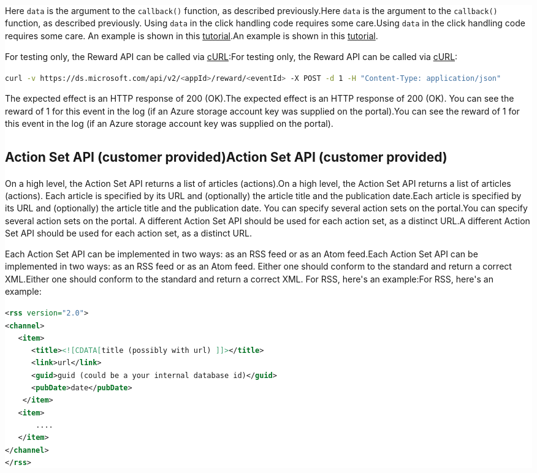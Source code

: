 <span data-ttu-id="7ab96-158">Here `data` is the argument to the `callback()` function, as described previously.</span><span class="sxs-lookup"><span data-stu-id="7ab96-158">Here `data` is the argument to the `callback()` function, as described previously.</span></span> <span data-ttu-id="7ab96-159">Using `data` in the click handling code requires some care.</span><span class="sxs-lookup"><span data-stu-id="7ab96-159">Using `data` in the click handling code requires some care.</span></span> <span data-ttu-id="7ab96-160">An example is shown in this [tutorial](custom-decision-service-tutorial-news.md#use-the-apis).</span><span class="sxs-lookup"><span data-stu-id="7ab96-160">An example is shown in this [tutorial](custom-decision-service-tutorial-news.md#use-the-apis).</span></span>

<span data-ttu-id="7ab96-161">For testing only, the Reward API can be called via [cURL](https://en.wikipedia.org/wiki/CURL):</span><span class="sxs-lookup"><span data-stu-id="7ab96-161">For testing only, the Reward API can be called via [cURL](https://en.wikipedia.org/wiki/CURL):</span></span>

```sh
curl -v https://ds.microsoft.com/api/v2/<appId>/reward/<eventId> -X POST -d 1 -H "Content-Type: application/json"
```

<span data-ttu-id="7ab96-162">The expected effect is an HTTP response of 200 (OK).</span><span class="sxs-lookup"><span data-stu-id="7ab96-162">The expected effect is an HTTP response of 200 (OK).</span></span> <span data-ttu-id="7ab96-163">You can see the reward of 1 for this event in the log (if an Azure storage account key was supplied on the portal).</span><span class="sxs-lookup"><span data-stu-id="7ab96-163">You can see the reward of 1 for this event in the log (if an Azure storage account key was supplied on the portal).</span></span>

## <a name="action-set-api-customer-provided"></a><span data-ttu-id="7ab96-164">Action Set API (customer provided)</span><span class="sxs-lookup"><span data-stu-id="7ab96-164">Action Set API (customer provided)</span></span>

<span data-ttu-id="7ab96-165">On a high level, the Action Set API returns a list of articles (actions).</span><span class="sxs-lookup"><span data-stu-id="7ab96-165">On a high level, the Action Set API returns a list of articles (actions).</span></span> <span data-ttu-id="7ab96-166">Each article is specified by its URL and (optionally) the article title and the publication date.</span><span class="sxs-lookup"><span data-stu-id="7ab96-166">Each article is specified by its URL and (optionally) the article title and the publication date.</span></span> <span data-ttu-id="7ab96-167">You can specify several action sets on the portal.</span><span class="sxs-lookup"><span data-stu-id="7ab96-167">You can specify several action sets on the portal.</span></span> <span data-ttu-id="7ab96-168">A different Action Set API should be used for each action set, as a distinct URL.</span><span class="sxs-lookup"><span data-stu-id="7ab96-168">A different Action Set API should be used for each action set, as a distinct URL.</span></span>

<span data-ttu-id="7ab96-169">Each Action Set API can be implemented in two ways: as an RSS feed or as an Atom feed.</span><span class="sxs-lookup"><span data-stu-id="7ab96-169">Each Action Set API can be implemented in two ways: as an RSS feed or as an Atom feed.</span></span> <span data-ttu-id="7ab96-170">Either one should conform to the standard and return a correct XML.</span><span class="sxs-lookup"><span data-stu-id="7ab96-170">Either one should conform to the standard and return a correct XML.</span></span> <span data-ttu-id="7ab96-171">For RSS, here's an example:</span><span class="sxs-lookup"><span data-stu-id="7ab96-171">For RSS, here's an example:</span></span>

```xml
<rss version="2.0">
<channel>
   <item>
      <title><![CDATA[title (possibly with url) ]]></title>
      <link>url</link>
      <guid>guid (could be a your internal database id)</guid>
      <pubDate>date</pubDate>
    </item>
   <item>
       ....
   </item>
</channel>
</rss>
```
